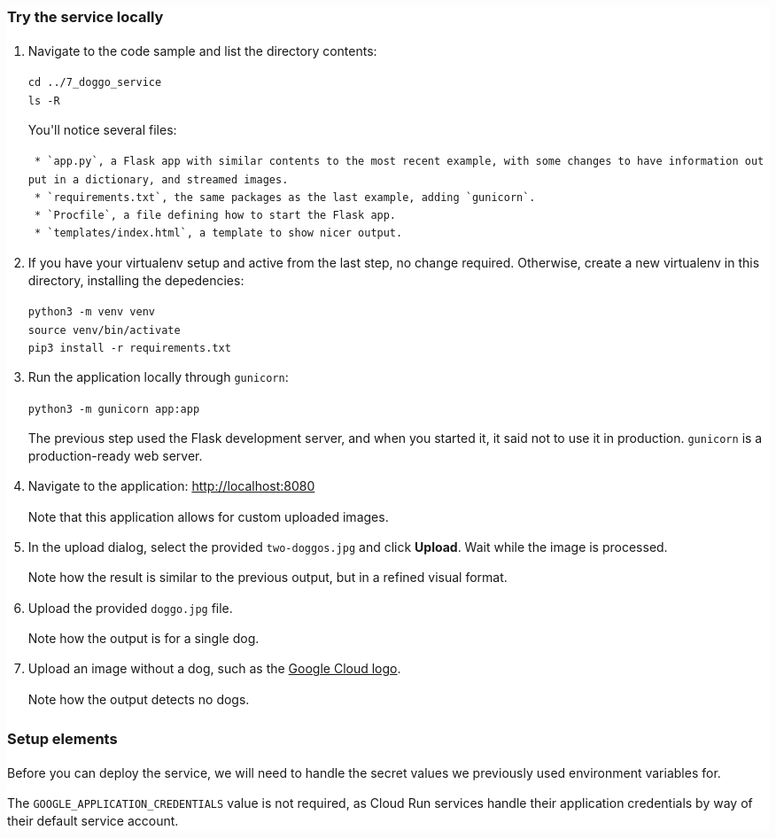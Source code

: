 ### Try the service locally

1. Navigate to the code sample and list the directory contents: 

    ```
    cd ../7_doggo_service
    ls -R
    ```

    You'll notice several files: 

        * `app.py`, a Flask app with similar contents to the most recent example, with some changes to have information output in a dictionary, and streamed images. 
        * `requirements.txt`, the same packages as the last example, adding `gunicorn`.
        * `Procfile`, a file defining how to start the Flask app. 
        * `templates/index.html`, a template to show nicer output. 
    
1. If you have your virtualenv setup and active from the last step, no change required. Otherwise, create a new virtualenv in this directory, installing the depedencies: 

    ```
    python3 -m venv venv
    source venv/bin/activate
    pip3 install -r requirements.txt
    ```

1. Run the application locally through `gunicorn`: 

    ```
    python3 -m gunicorn app:app
    ```

    The previous step used the Flask development server, and when you started it, it said not to use it in production. `gunicorn` is a production-ready web server. 

1. Navigate to the application: [http://localhost:8080](http://localhost:8080)

    Note that this application allows for custom uploaded images. 

1. In the upload dialog, select the provided `two-doggos.jpg` and click **Upload**. Wait while the image is processed.

    Note how the result is similar to the previous output, but in a refined visual format.

1. Upload the provided `doggo.jpg` file. 

    Note how the output is for a single dog. 

1. Upload an image without a dog, such as the [Google Cloud logo](https://upload.wikimedia.org/wikipedia/en/thumb/5/51/Google_Cloud_logo.svg/2880px-Google_Cloud_logo.svg.png). 

    Note how the output detects no dogs.

### Setup elements

Before you can deploy the service, we will need to handle the secret values we previously used environment variables for. 

The `GOOGLE_APPLICATION_CREDENTIALS` value is not required, as Cloud Run services handle their application credentials by way of their default service account. 
